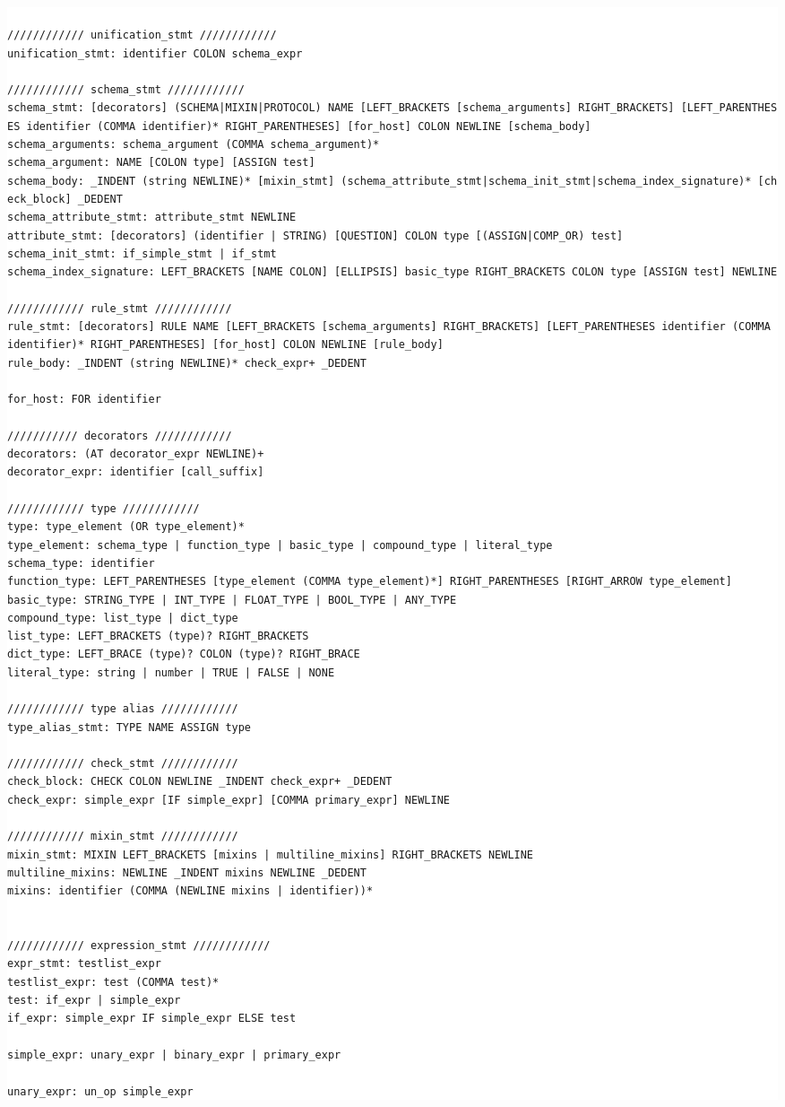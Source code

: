 ```bnf

//////////// unification_stmt ////////////
unification_stmt: identifier COLON schema_expr

//////////// schema_stmt ////////////
schema_stmt: [decorators] (SCHEMA|MIXIN|PROTOCOL) NAME [LEFT_BRACKETS [schema_arguments] RIGHT_BRACKETS] [LEFT_PARENTHESES identifier (COMMA identifier)* RIGHT_PARENTHESES] [for_host] COLON NEWLINE [schema_body]
schema_arguments: schema_argument (COMMA schema_argument)*
schema_argument: NAME [COLON type] [ASSIGN test]
schema_body: _INDENT (string NEWLINE)* [mixin_stmt] (schema_attribute_stmt|schema_init_stmt|schema_index_signature)* [check_block] _DEDENT
schema_attribute_stmt: attribute_stmt NEWLINE
attribute_stmt: [decorators] (identifier | STRING) [QUESTION] COLON type [(ASSIGN|COMP_OR) test]
schema_init_stmt: if_simple_stmt | if_stmt
schema_index_signature: LEFT_BRACKETS [NAME COLON] [ELLIPSIS] basic_type RIGHT_BRACKETS COLON type [ASSIGN test] NEWLINE

//////////// rule_stmt ////////////
rule_stmt: [decorators] RULE NAME [LEFT_BRACKETS [schema_arguments] RIGHT_BRACKETS] [LEFT_PARENTHESES identifier (COMMA identifier)* RIGHT_PARENTHESES] [for_host] COLON NEWLINE [rule_body]
rule_body: _INDENT (string NEWLINE)* check_expr+ _DEDENT

for_host: FOR identifier

/////////// decorators ////////////
decorators: (AT decorator_expr NEWLINE)+
decorator_expr: identifier [call_suffix]

//////////// type ////////////
type: type_element (OR type_element)*
type_element: schema_type | function_type | basic_type | compound_type | literal_type
schema_type: identifier
function_type: LEFT_PARENTHESES [type_element (COMMA type_element)*] RIGHT_PARENTHESES [RIGHT_ARROW type_element]
basic_type: STRING_TYPE | INT_TYPE | FLOAT_TYPE | BOOL_TYPE | ANY_TYPE
compound_type: list_type | dict_type
list_type: LEFT_BRACKETS (type)? RIGHT_BRACKETS
dict_type: LEFT_BRACE (type)? COLON (type)? RIGHT_BRACE
literal_type: string | number | TRUE | FALSE | NONE

//////////// type alias ////////////
type_alias_stmt: TYPE NAME ASSIGN type

//////////// check_stmt ////////////
check_block: CHECK COLON NEWLINE _INDENT check_expr+ _DEDENT
check_expr: simple_expr [IF simple_expr] [COMMA primary_expr] NEWLINE

//////////// mixin_stmt ////////////
mixin_stmt: MIXIN LEFT_BRACKETS [mixins | multiline_mixins] RIGHT_BRACKETS NEWLINE
multiline_mixins: NEWLINE _INDENT mixins NEWLINE _DEDENT
mixins: identifier (COMMA (NEWLINE mixins | identifier))*


//////////// expression_stmt ////////////
expr_stmt: testlist_expr
testlist_expr: test (COMMA test)*
test: if_expr | simple_expr
if_expr: simple_expr IF simple_expr ELSE test

simple_expr: unary_expr | binary_expr | primary_expr

unary_expr: un_op simple_expr
```